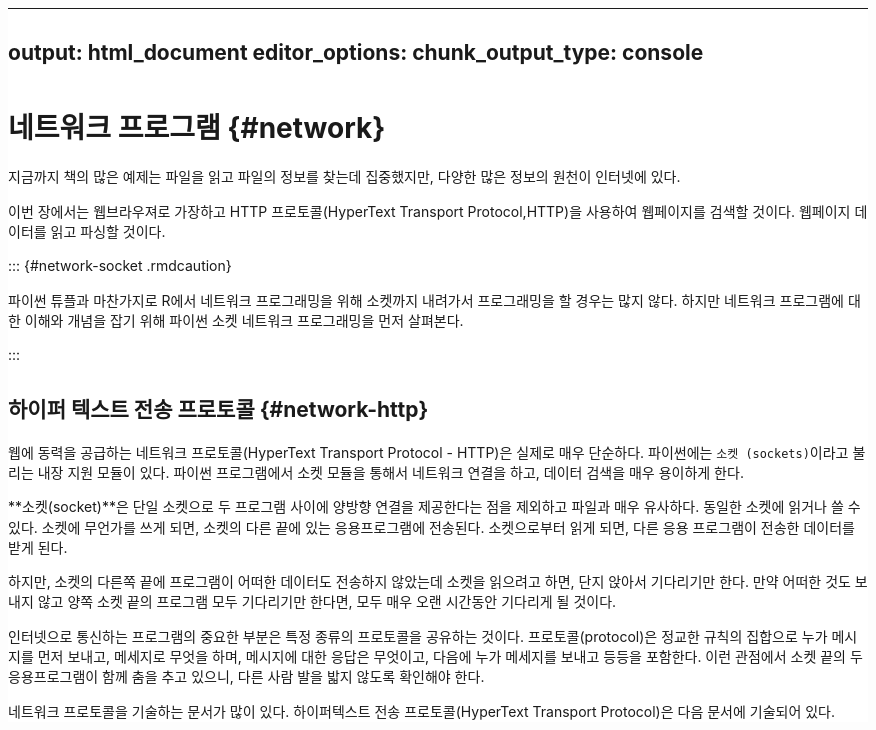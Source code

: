 
---
output: html_document
editor_options: 
  chunk_output_type: console
---



# 네트워크 프로그램 {#network}

지금까지 책의 많은 예제는 파일을 읽고 파일의 정보를 찾는데 집중했지만,
다양한 많은 정보의 원천이 인터넷에 있다.

이번 장에서는 웹브라우져로 가장하고 HTTP 프로토콜(HyperText Transport
Protocol,HTTP)을 사용하여 웹페이지를 검색할 것이다. 웹페이지 데이터를
읽고 파싱할 것이다.

::: {#network-socket .rmdcaution}

파이썬 튜플과 마찬가지로 R에서 네트워크 프로그래밍을 위해
소켓까지 내려가서 프로그래밍을 할 경우는 많지 않다.
하지만 네트워크 프로그램에 대한 이해와 개념을 잡기 위해
파이썬 소켓 네트워크 프로그래밍을 먼저 살펴본다.

:::

## 하이퍼 텍스트 전송 프로토콜 {#network-http}

웹에 동력을 공급하는 네트워크 프로토콜(HyperText Transport Protocol - HTTP)은 
실제로 매우 단순하다.
파이썬에는 `소켓 (sockets)`이라고 불리는 내장 지원 모듈이 있다. 파이썬
프로그램에서 소켓 모듈을 통해서 네트워크 연결을 하고, 데이터 검색을 매우
용이하게 한다.

**소켓(socket)**은 단일 소켓으로 두 프로그램 사이에 양방향 연결을
제공한다는 점을 제외하고 파일과 매우 유사하다. 동일한 소켓에 읽거나 쓸
수 있다. 소켓에 무언가를 쓰게 되면, 소켓의 다른 끝에 있는 응용프로그램에
전송된다. 소켓으로부터 읽게 되면, 다른 응용 프로그램이 전송한 데이터를
받게 된다.

하지만, 소켓의 다른쪽 끝에 프로그램이 어떠한 데이터도 전송하지 않았는데
소켓을 읽으려고 하면, 단지 앉아서 기다리기만 한다. 만약 어떠한 것도
보내지 않고 양쪽 소켓 끝의 프로그램 모두 기다리기만 한다면, 모두 매우
오랜 시간동안 기다리게 될 것이다.

인터넷으로 통신하는 프로그램의 중요한 부분은 특정 종류의 프로토콜을
공유하는 것이다. 프로토콜(protocol)은 정교한 규칙의 집합으로 누가
메시지를 먼저 보내고, 메세지로 무엇을 하며, 메시지에 대한 응답은
무엇이고, 다음에 누가 메세지를 보내고 등등을 포함한다. 이런 관점에서
소켓 끝의 두 응용프로그램이 함께 춤을 추고 있으니, 다른 사람 발을 밟지
않도록 확인해야 한다.

네트워크 프로토콜을 기술하는 문서가 많이 있다. 하이퍼텍스트 전송
프로토콜(HyperText Transport Protocol)은 다음 문서에 기술되어 있다.
